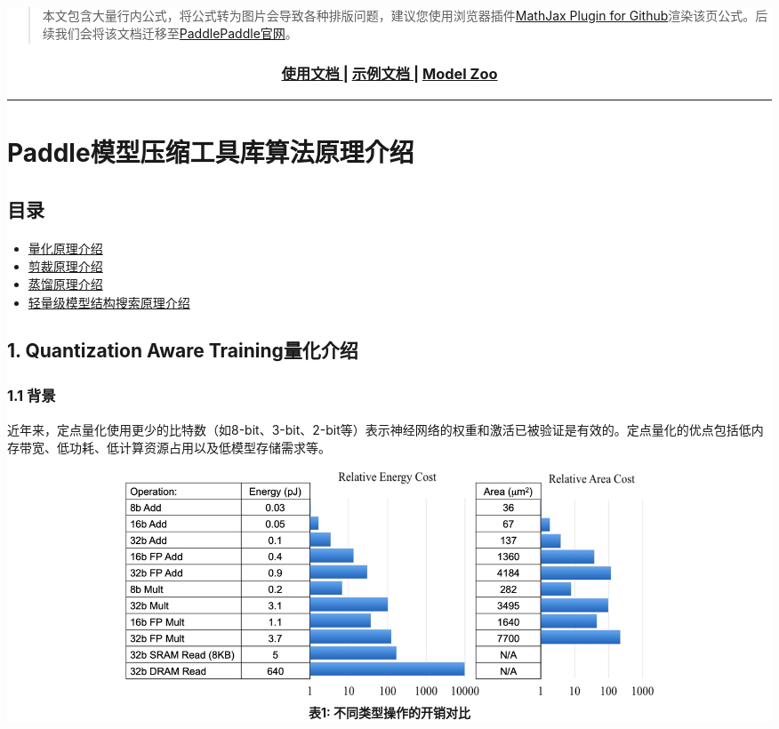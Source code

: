 ﻿>本文包含大量行内公式，将公式转为图片会导致各种排版问题，建议您使用浏览器插件[MathJax Plugin for Github](https://chrome.google.com/webstore/detail/mathjax-plugin-for-github/ioemnmodlmafdkllaclgeombjnmnbima)渲染该页公式。后续我们会将该文档迁移至[PaddlePaddle官网](https://www.paddlepaddle.org)。

<div align="center">
  <h3>
    <a href="usage.md">
      使用文档
    </a>
    <span> | </span>
    <a href="demo.md">
      示例文档
    </a>
    <span> | </span>
    <a href="model_zoo.md">
      Model Zoo
    </a>
  </h3>
</div>

---
# Paddle模型压缩工具库算法原理介绍

## 目录

- [量化原理介绍](#1-quantization-aware-training量化介绍)
- [剪裁原理介绍](#2-卷积核剪裁原理)
- [蒸馏原理介绍](#3-蒸馏)
- [轻量级模型结构搜索原理介绍](#4-轻量级模型结构搜索)

## 1. Quantization Aware Training量化介绍

### 1.1 背景

近年来，定点量化使用更少的比特数（如8-bit、3-bit、2-bit等）表示神经网络的权重和激活已被验证是有效的。定点量化的优点包括低内存带宽、低功耗、低计算资源占用以及低模型存储需求等。

<p align="center">
<img src="images/tutorial/quan_table_0.png" height=258 width=600 hspace='10'/> <br />
<strong>表1: 不同类型操作的开销对比</strong>
</p>
